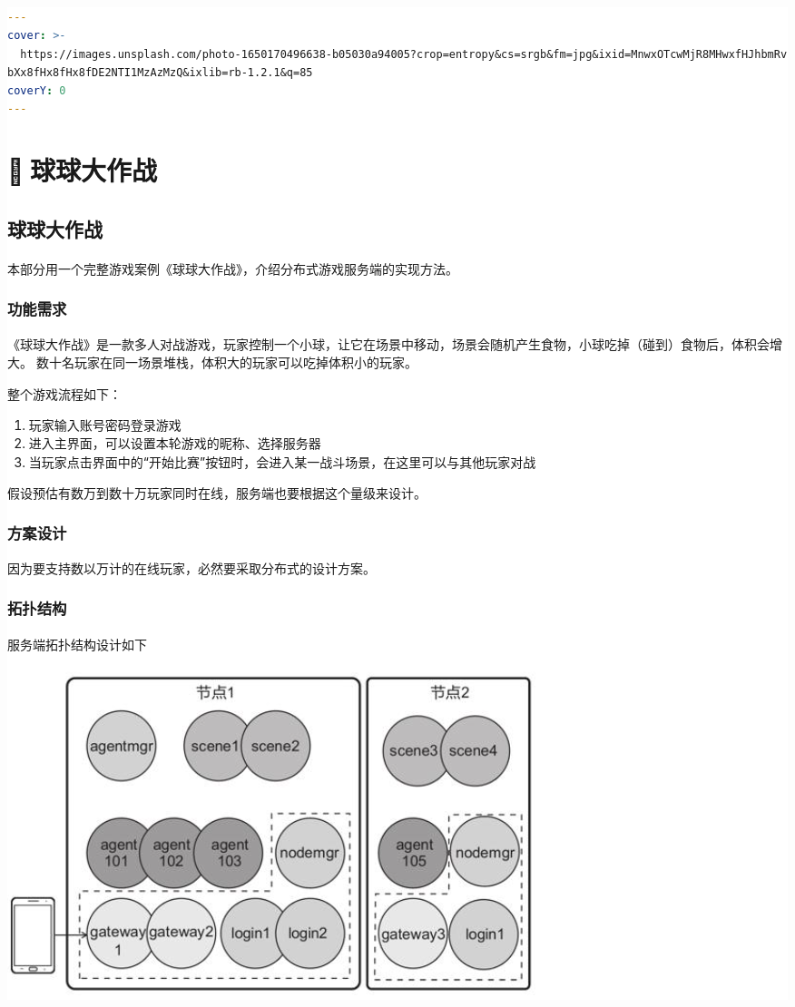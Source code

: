 ```yaml
---
cover: >-
  https://images.unsplash.com/photo-1650170496638-b05030a94005?crop=entropy&cs=srgb&fm=jpg&ixid=MnwxOTcwMjR8MHwxfHJhbmRvbXx8fHx8fHx8fDE2NTI1MzAzMzQ&ixlib=rb-1.2.1&q=85
coverY: 0
---
```


# 🚗 球球大作战

## 球球大作战

本部分用一个完整游戏案例《球球大作战》，介绍分布式游戏服务端的实现方法。

### 功能需求

《球球大作战》是一款多人对战游戏，玩家控制一个小球，让它在场景中移动，场景会随机产生食物，小球吃掉（碰到）食物后，体积会增大。
数十名玩家在同一场景堆栈，体积大的玩家可以吃掉体积小的玩家。

整个游戏流程如下：

1. 玩家输入账号密码登录游戏
2. 进入主界面，可以设置本轮游戏的昵称、选择服务器
3. 当玩家点击界面中的“开始比赛”按钮时，会进入某一战斗场景，在这里可以与其他玩家对战

假设预估有数万到数十万玩家同时在线，服务端也要根据这个量级来设计。

### 方案设计

因为要支持数以万计的在线玩家，必然要采取分布式的设计方案。

### 拓扑结构

服务端拓扑结构设计如下

![服务端拓扑结构设计](../.gitbook/assets/2023-10-22232405.png)
